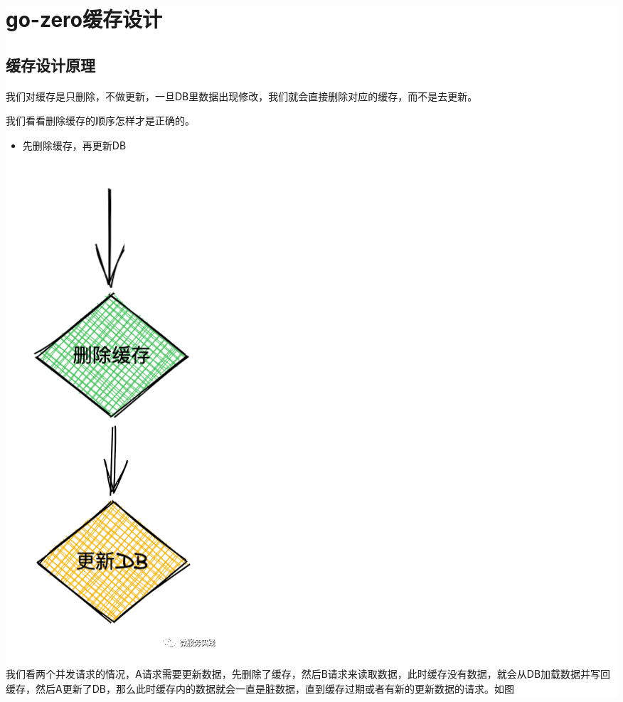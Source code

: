 # go-zero缓存设计

## 缓存设计原理

我们对缓存是只删除，不做更新，一旦DB里数据出现修改，我们就会直接删除对应的缓存，而不是去更新。

我们看看删除缓存的顺序怎样才是正确的。

* 先删除缓存，再更新DB

![redis-cache-01](./resource/redis-cache-01.png)

我们看两个并发请求的情况，A请求需要更新数据，先删除了缓存，然后B请求来读取数据，此时缓存没有数据，就会从DB加载数据并写回缓存，然后A更新了DB，那么此时缓存内的数据就会一直是脏数据，直到缓存过期或者有新的更新数据的请求。如图
